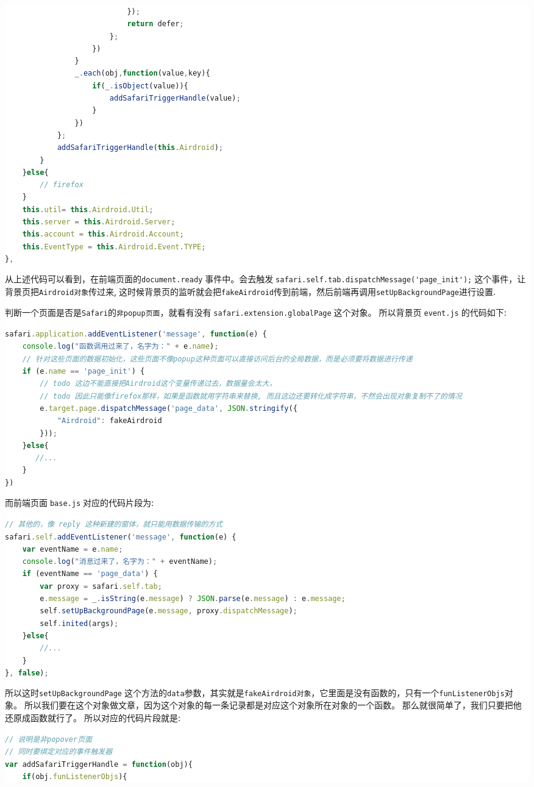 ```javascript
                            });
                            return defer;
                        };
                    })
                }
                _.each(obj,function(value,key){
                    if(_.isObject(value)){
                        addSafariTriggerHandle(value);
                    }
                })
            };
            addSafariTriggerHandle(this.Airdroid);
        }
    }else{
        // firefox
    }
    this.util= this.Airdroid.Util;
    this.server = this.Airdroid.Server;
    this.account = this.Airdroid.Account;
    this.EventType = this.Airdroid.Event.TYPE;
},
```
从上述代码可以看到，在前端页面的`document.ready` 事件中。会去触发 `safari.self.tab.dispatchMessage('page_init');` 这个事件，让背景页把`Airdroid对象`传过来, 这时候背景页的监听就会把`fakeAirdroid`传到前端，然后前端再调用`setUpBackgroundPage`进行设置.

判断一个页面是否是`Safari`的`非popup页面`，就看有没有 `safari.extension.globalPage` 这个对象。 所以背景页 `event.js` 的代码如下:
```javascript
safari.application.addEventListener('message', function(e) {
    console.log("函数调用过来了，名字为：" + e.name);
    // 针对这些页面的数据初始化，这些页面不像popup这种页面可以直接访问后台的全局数据，而是必须要将数据进行传递
    if (e.name == 'page_init') {
        // todo 这边不能直接把Airdroid这个变量传递过去，数据量会太大，
        // todo 因此只能像firefox那样，如果是函数就用字符串来替换, 而且这边还要转化成字符串，不然会出现对象复制不了的情况
        e.target.page.dispatchMessage('page_data', JSON.stringify({
            "Airdroid": fakeAirdroid
        }));
    }else{
       //...
    }
})
```
而前端页面 `base.js` 对应的代码片段为:
```javascript
// 其他的，像 reply 这种新建的窗体，就只能用数据传输的方式
safari.self.addEventListener('message', function(e) {
    var eventName = e.name;
    console.log("消息过来了，名字为：" + eventName);
    if (eventName == 'page_data') {
        var proxy = safari.self.tab;
        e.message = _.isString(e.message) ? JSON.parse(e.message) : e.message;
        self.setUpBackgroundPage(e.message, proxy.dispatchMessage);
        self.inited(args);
    }else{
        //...
    }
}, false);
```
所以这时`setUpBackgroundPage` 这个方法的`data`参数，其实就是`fakeAirdroid对象`，它里面是没有函数的，只有一个`funListenerObjs`对象。
所以我们要在这个对象做文章，因为这个对象的每一条记录都是对应这个对象所在对象的一个函数。 那么就很简单了，我们只要把他还原成函数就行了。 所以对应的代码片段就是:
```javascript
// 说明是非popover页面
// 同时要绑定对应的事件触发器
var addSafariTriggerHandle = function(obj){
    if(obj.funListenerObjs){
```